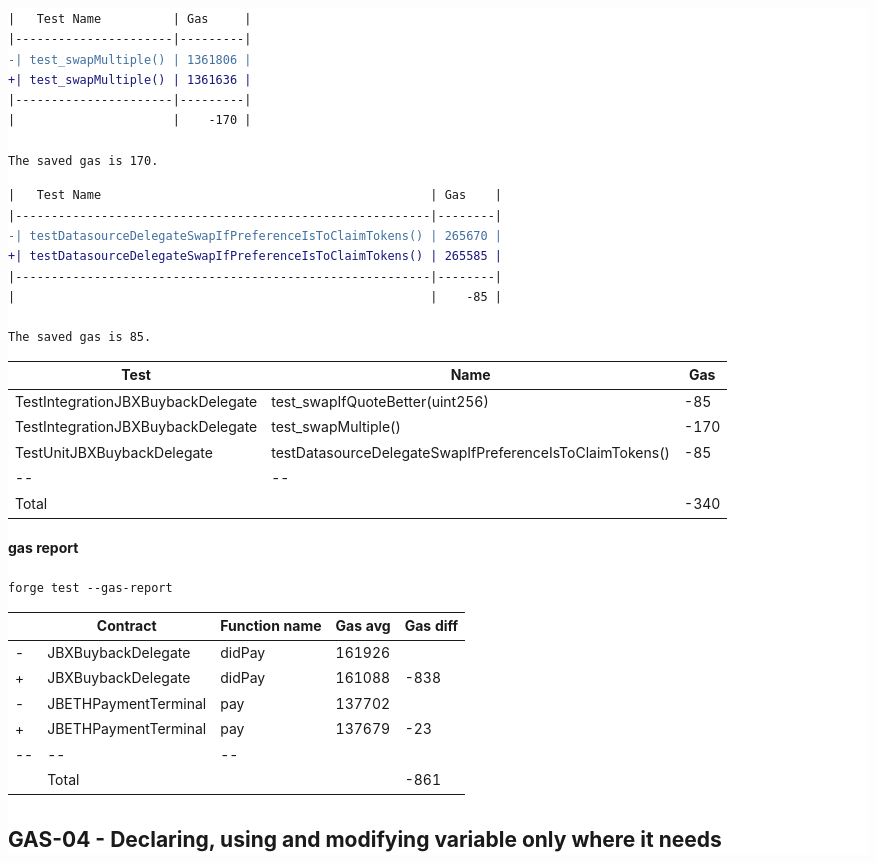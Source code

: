 
```diff
|   Test Name          | Gas     |
|----------------------|---------|
-| test_swapMultiple() | 1361806 |
+| test_swapMultiple() | 1361636 |
|----------------------|---------|
|                      |    -170 |

The saved gas is 170.
```
                

```diff
|   Test Name                                              | Gas    |
|----------------------------------------------------------|--------|
-| testDatasourceDelegateSwapIfPreferenceIsToClaimTokens() | 265670 |
+| testDatasourceDelegateSwapIfPreferenceIsToClaimTokens() | 265585 |
|----------------------------------------------------------|--------|
|                                                          |    -85 |

The saved gas is 85.
```
                

| Test                              | Name                                                    | Gas   |
|-----------------------------------|---------------------------------------------------------|-------|
| TestIntegrationJBXBuybackDelegate | test_swapIfQuoteBetter(uint256)                         | -85   |
| TestIntegrationJBXBuybackDelegate | test_swapMultiple()                                     | -170  |
| TestUnitJBXBuybackDelegate        | testDatasourceDelegateSwapIfPreferenceIsToClaimTokens() | -85   |
| --                                | --                                                      |       |
| Total                             |                                                         | -340  |

#### gas report
```
forge test --gas-report
```

|    | Contract             | Function name   | Gas avg   | Gas diff   |
|----|----------------------|-----------------|-----------|------------|
| -  | JBXBuybackDelegate   | didPay          | 161926    |            |
| +  | JBXBuybackDelegate   | didPay          | 161088    | -838       |
| -  | JBETHPaymentTerminal | pay             | 137702    |            |
| +  | JBETHPaymentTerminal | pay             | 137679    | -23        |
| -- | --                   | --              |           |            |
|    | Total                |                 |           | -861       |





## GAS-04 - Declaring, using and modifying variable only where it needs
